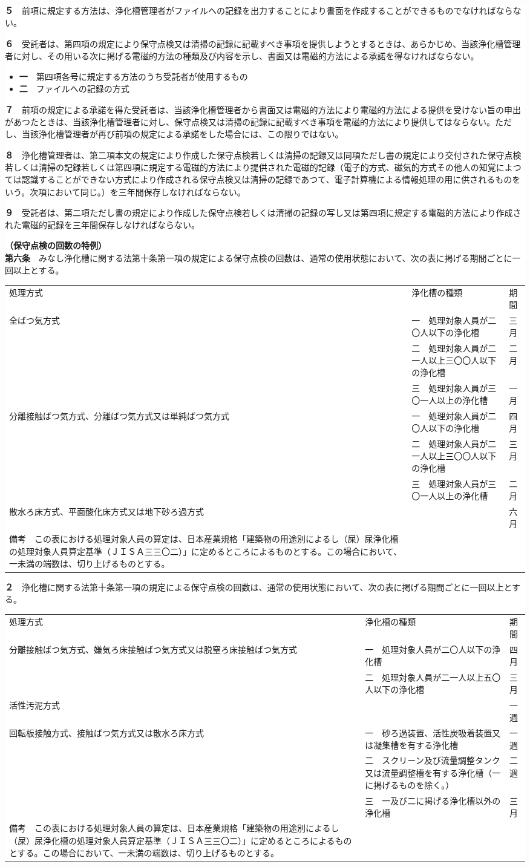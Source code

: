 **５**　前項に規定する方法は、浄化槽管理者がファイルへの記録を出力することにより書面を作成することができるものでなければならない。  
  
**６**　受託者は、第四項の規定により保守点検又は清掃の記録に記載すべき事項を提供しようとするときは、あらかじめ、当該浄化槽管理者に対し、その用いる次に掲げる電磁的方法の種類及び内容を示し、書面又は電磁的方法による承諾を得なければならない。  
* **一**　第四項各号に規定する方法のうち受託者が使用するもの  
* **二**　ファイルへの記録の方式  
  
**７**　前項の規定による承諾を得た受託者は、当該浄化槽管理者から書面又は電磁的方法により電磁的方法による提供を受けない旨の申出があつたときは、当該浄化槽管理者に対し、保守点検又は清掃の記録に記載すべき事項を電磁的方法により提供してはならない。ただし、当該浄化槽管理者が再び前項の規定による承諾をした場合には、この限りではない。  
  
**８**　浄化槽管理者は、第二項本文の規定により作成した保守点検若しくは清掃の記録又は同項ただし書の規定により交付された保守点検若しくは清掃の記録若しくは第四項に規定する電磁的方法により提供された電磁的記録（電子的方式、磁気的方式その他人の知覚によつては認識することができない方式により作成される保守点検又は清掃の記録であつて、電子計算機による情報処理の用に供されるものをいう。次項において同じ。）を三年間保存しなければならない。  
  
**９**　受託者は、第二項ただし書の規定により作成した保守点検若しくは清掃の記録の写し又は第四項に規定する電磁的方法により作成された電磁的記録を三年間保存しなければならない。  
  
**（保守点検の回数の特例）**  
**第六条**　みなし浄化槽に関する法第十条第一項の規定による保守点検の回数は、通常の使用状態において、次の表に掲げる期間ごとに一回以上とする。  

||||  
| --- | --- | --- |  
|処理方式|浄化槽の種類|期間|  
|全ばつ気方式|一　処理対象人員が二〇人以下の浄化槽|三月|  
||二　処理対象人員が二一人以上三〇〇人以下の浄化槽|二月|  
||三　処理対象人員が三〇一人以上の浄化槽|一月|  
|分離接触ばつ気方式、分離ばつ気方式又は単純ばつ気方式|一　処理対象人員が二〇人以下の浄化槽|四月|  
||二　処理対象人員が二一人以上三〇〇人以下の浄化槽|三月|  
||三　処理対象人員が三〇一人以上の浄化槽|二月|  
|散水ろ床方式、平面酸化床方式又は地下砂ろ過方式||六月|  
|備考　この表における処理対象人員の算定は、日本産業規格「建築物の用途別によるし（屎）尿浄化槽の処理対象人員算定基準（ＪＩＳＡ三三〇二）」に定めるところによるものとする。この場合において、一未満の端数は、切り上げるものとする。|  
  
  
**２**　浄化槽に関する法第十条第一項の規定による保守点検の回数は、通常の使用状態において、次の表に掲げる期間ごとに一回以上とする。  

||||  
| --- | --- | --- |  
|処理方式|浄化槽の種類|期間|  
|分離接触ばつ気方式、嫌気ろ床接触ばつ気方式又は脱窒ろ床接触ばつ気方式|一　処理対象人員が二〇人以下の浄化槽|四月|  
||二　処理対象人員が二一人以上五〇人以下の浄化槽|三月|  
|活性汚泥方式||一週|  
|回転板接触方式、接触ばつ気方式又は散水ろ床方式|一　砂ろ過装置、活性炭吸着装置又は凝集槽を有する浄化槽|一週|  
||二　スクリーン及び流量調整タンク又は流量調整槽を有する浄化槽（一に掲げるものを除く。）|二週|  
||三　一及び二に掲げる浄化槽以外の浄化槽|三月|  
|備考　この表における処理対象人員の算定は、日本産業規格「建築物の用途別によるし（屎）尿浄化槽の処理対象人員算定基準（ＪＩＳＡ三三〇二）」に定めるところによるものとする。この場合において、一未満の端数は、切り上げるものとする。|  
  